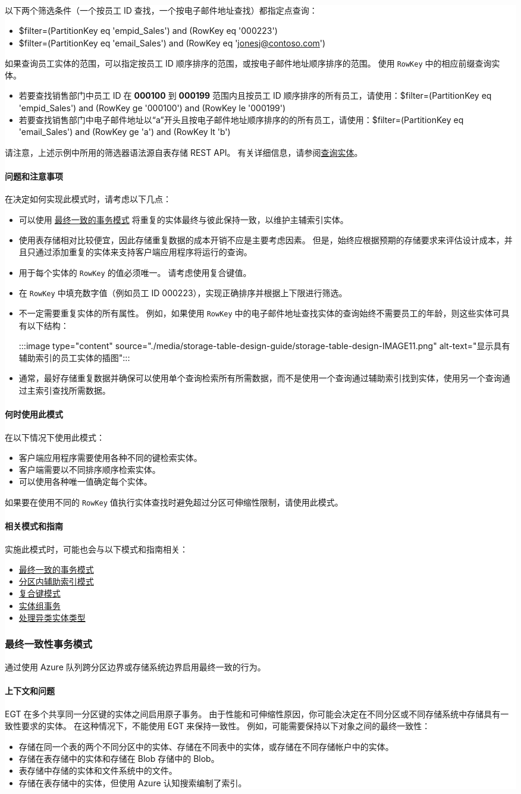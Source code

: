 以下两个筛选条件（一个按员工 ID 查找，一个按电子邮件地址查找）都指定点查询：  

* $filter=(PartitionKey eq 'empid_Sales') and (RowKey eq '000223')
* $filter=(PartitionKey eq 'email_Sales') and (RowKey eq 'jonesj@contoso.com')  

如果查询员工实体的范围，可以指定按员工 ID 顺序排序的范围，或按电子邮件地址顺序排序的范围。 使用 `RowKey` 中的相应前缀查询实体。  

* 若要查找销售部门中员工 ID 在 **000100** 到 **000199** 范围内且按员工 ID 顺序排序的所有员工，请使用：$filter=(PartitionKey eq 'empid_Sales') and (RowKey ge '000100') and (RowKey le '000199')  
* 若要查找销售部门中电子邮件地址以“a”开头且按电子邮件地址顺序排序的的所有员工，请使用：$filter=(PartitionKey eq 'email_Sales') and (RowKey ge 'a') and (RowKey lt 'b')  

请注意，上述示例中所用的筛选器语法源自表存储 REST API。 有关详细信息，请参阅[查询实体](https://msdn.microsoft.com/library/azure/dd179421.aspx)。  

#### <a name="issues-and-considerations"></a>问题和注意事项
在决定如何实现此模式时，请考虑以下几点：  

* 可以使用 [最终一致的事务模式](#eventually-consistent-transactions-pattern) 将重复的实体最终与彼此保持一致，以维护主辅索引实体。  
* 使用表存储相对比较便宜，因此存储重复数据的成本开销不应是主要考虑因素。 但是，始终应根据预期的存储要求来评估设计成本，并且只通过添加重复的实体来支持客户端应用程序将运行的查询。  
* 用于每个实体的 `RowKey` 的值必须唯一。 请考虑使用复合键值。  
* 在 `RowKey` 中填充数字值（例如员工 ID 000223），实现正确排序并根据上下限进行筛选。  
* 不一定需要重复实体的所有属性。 例如，如果使用 `RowKey` 中的电子邮件地址查找实体的查询始终不需要员工的年龄，则这些实体可具有以下结构：

    :::image type="content" source="./media/storage-table-design-guide/storage-table-design-IMAGE11.png" alt-text="显示具有辅助索引的员工实体的插图":::

* 通常，最好存储重复数据并确保可以使用单个查询检索所有所需数据，而不是使用一个查询通过辅助索引找到实体，使用另一个查询通过主索引查找所需数据。  

#### <a name="when-to-use-this-pattern"></a>何时使用此模式
在以下情况下使用此模式：

- 客户端应用程序需要使用各种不同的键检索实体。
- 客户端需要以不同排序顺序检索实体。
- 可以使用各种唯一值确定每个实体。

如果要在使用不同的 `RowKey` 值执行实体查找时避免超过分区可伸缩性限制，请使用此模式。  

#### <a name="related-patterns-and-guidance"></a>相关模式和指南
实施此模式时，可能也会与以下模式和指南相关：  

* [最终一致的事务模式](#eventually-consistent-transactions-pattern)  
* [分区内辅助索引模式](#intra-partition-secondary-index-pattern)  
* [复合键模式](#compound-key-pattern)  
* [实体组事务](#entity-group-transactions)  
* [处理异类实体类型](#work-with-heterogeneous-entity-types)  

### <a name="eventually-consistent-transactions-pattern"></a>最终一致性事务模式
通过使用 Azure 队列跨分区边界或存储系统边界启用最终一致的行为。  

#### <a name="context-and-problem"></a>上下文和问题
EGT 在多个共享同一分区键的实体之间启用原子事务。 由于性能和可伸缩性原因，你可能会决定在不同分区或不同存储系统中存储具有一致性要求的实体。 在这种情况下，不能使用 EGT 来保持一致性。 例如，可能需要保持以下对象之间的最终一致性：  

* 存储在同一个表的两个不同分区中的实体、存储在不同表中的实体，或存储在不同存储帐户中的实体。  
* 存储在表存储中的实体和存储在 Blob 存储中的 Blob。  
* 表存储中存储的实体和文件系统中的文件。  
* 存储在表存储中的实体，但使用 Azure 认知搜索编制了索引。  
